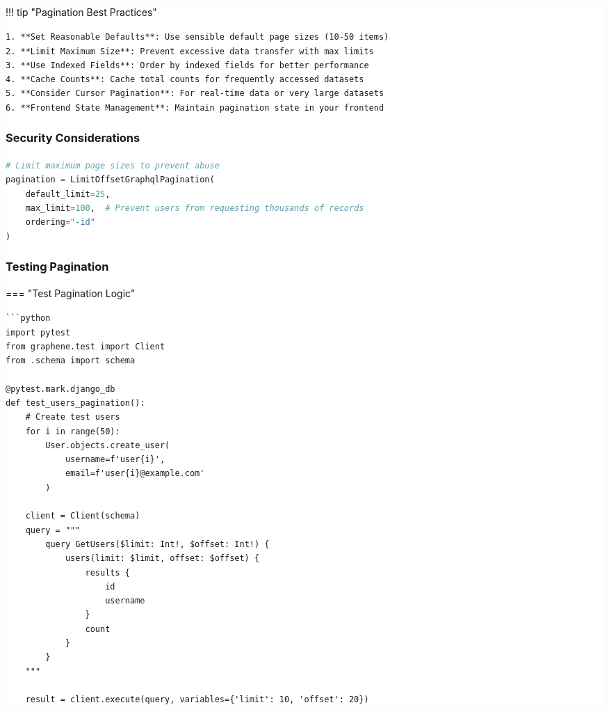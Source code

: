 !!! tip "Pagination Best Practices"

    1. **Set Reasonable Defaults**: Use sensible default page sizes (10-50 items)
    2. **Limit Maximum Size**: Prevent excessive data transfer with max limits
    3. **Use Indexed Fields**: Order by indexed fields for better performance  
    4. **Cache Counts**: Cache total counts for frequently accessed datasets
    5. **Consider Cursor Pagination**: For real-time data or very large datasets
    6. **Frontend State Management**: Maintain pagination state in your frontend

### Security Considerations

```python
# Limit maximum page sizes to prevent abuse
pagination = LimitOffsetGraphqlPagination(
    default_limit=25,
    max_limit=100,  # Prevent users from requesting thousands of records
    ordering="-id"
)
```

### Testing Pagination

=== "Test Pagination Logic"

    ```python
    import pytest
    from graphene.test import Client
    from .schema import schema

    @pytest.mark.django_db
    def test_users_pagination():
        # Create test users
        for i in range(50):
            User.objects.create_user(
                username=f'user{i}',
                email=f'user{i}@example.com'
            )

        client = Client(schema)
        query = """
            query GetUsers($limit: Int!, $offset: Int!) {
                users(limit: $limit, offset: $offset) {
                    results {
                        id
                        username
                    }
                    count
                }
            }
        """

        result = client.execute(query, variables={'limit': 10, 'offset': 20})
        